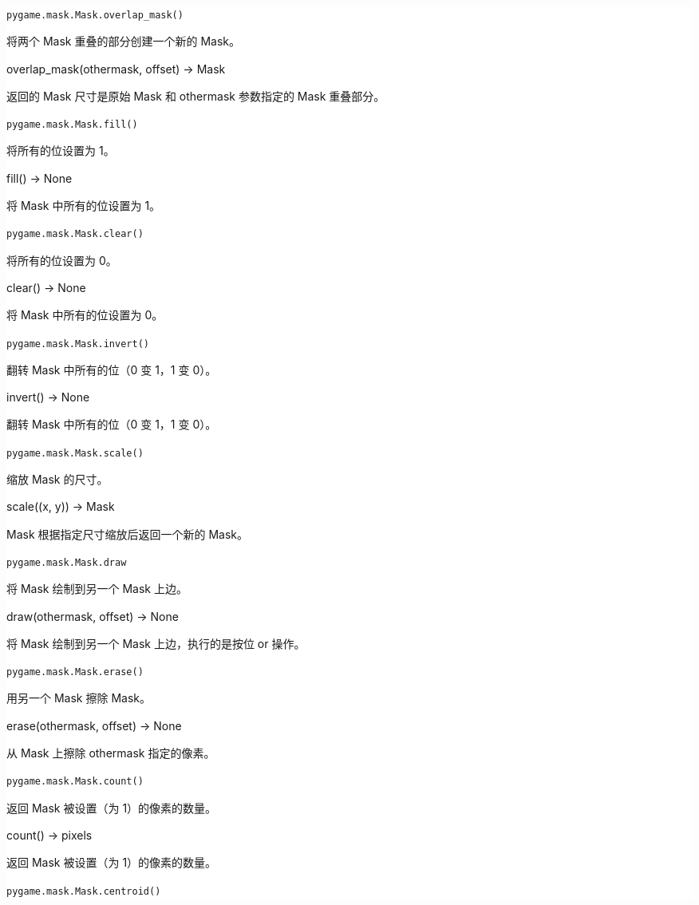 ```pygame.mask.Mask.overlap_mask()```

将两个 Mask 重叠的部分创建一个新的 Mask。

overlap_mask(othermask, offset) -> Mask

返回的 Mask 尺寸是原始 Mask 和 othermask 参数指定的 Mask 重叠部分。

```pygame.mask.Mask.fill()```

将所有的位设置为 1。

fill() -> None

将 Mask 中所有的位设置为 1。

```pygame.mask.Mask.clear()```

将所有的位设置为 0。

clear() -> None

将 Mask 中所有的位设置为 0。

```pygame.mask.Mask.invert()```

翻转 Mask 中所有的位（0 变 1，1 变 0）。

invert() -> None

翻转 Mask 中所有的位（0 变 1，1 变 0）。

```pygame.mask.Mask.scale()```

缩放 Mask 的尺寸。

scale((x, y)) -> Mask

Mask 根据指定尺寸缩放后返回一个新的 Mask。

```pygame.mask.Mask.draw```

将 Mask 绘制到另一个 Mask 上边。

draw(othermask, offset) -> None

将 Mask 绘制到另一个 Mask 上边，执行的是按位 or 操作。

```pygame.mask.Mask.erase()```

用另一个 Mask 擦除 Mask。

erase(othermask, offset) -> None

从 Mask 上擦除 othermask 指定的像素。

```pygame.mask.Mask.count()```

返回 Mask 被设置（为 1）的像素的数量。

count() -> pixels

返回 Mask 被设置（为 1）的像素的数量。

```pygame.mask.Mask.centroid()```
```